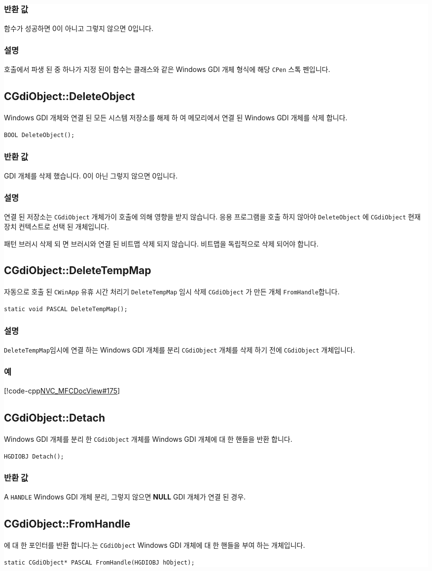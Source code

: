 ### <a name="return-value"></a>반환 값  
 함수가 성공하면 0이 아니고 그렇지 않으면 0입니다.  
  
### <a name="remarks"></a>설명  
 호출에서 파생 된 중 하나가 지정 된이 함수는 클래스와 같은 Windows GDI 개체 형식에 해당 `CPen` 스톡 펜입니다.  
  
##  <a name="deleteobject"></a>CGdiObject::DeleteObject  
 Windows GDI 개체와 연결 된 모든 시스템 저장소를 해제 하 여 메모리에서 연결 된 Windows GDI 개체를 삭제 합니다.  
  
```  
BOOL DeleteObject();
```  
  
### <a name="return-value"></a>반환 값  
 GDI 개체를 삭제 했습니다. 0이 아닌 그렇지 않으면 0입니다.  
  
### <a name="remarks"></a>설명  
 연결 된 저장소는 `CGdiObject` 개체가이 호출에 의해 영향을 받지 않습니다. 응용 프로그램을 호출 하지 않아야 `DeleteObject` 에 `CGdiObject` 현재 장치 컨텍스트로 선택 된 개체입니다.  
  
 패턴 브러시 삭제 되 면 브러시와 연결 된 비트맵 삭제 되지 않습니다. 비트맵을 독립적으로 삭제 되어야 합니다.  
  
##  <a name="deletetempmap"></a>CGdiObject::DeleteTempMap  
 자동으로 호출 된 `CWinApp` 유휴 시간 처리기 `DeleteTempMap` 임시 삭제 `CGdiObject` 가 만든 개체 `FromHandle`합니다.  
  
```  
static void PASCAL DeleteTempMap();
```  
  
### <a name="remarks"></a>설명  
 `DeleteTempMap`임시에 연결 하는 Windows GDI 개체를 분리 `CGdiObject` 개체를 삭제 하기 전에 `CGdiObject` 개체입니다.  
  
### <a name="example"></a>예  
 [!code-cpp[NVC_MFCDocView#175](../../mfc/codesnippet/cpp/cgdiobject-class_1.cpp)]  
  
##  <a name="detach"></a>CGdiObject::Detach  
 Windows GDI 개체를 분리 한 `CGdiObject` 개체를 Windows GDI 개체에 대 한 핸들을 반환 합니다.  
  
```  
HGDIOBJ Detach();
```  
  
### <a name="return-value"></a>반환 값  
 A `HANDLE` Windows GDI 개체 분리, 그렇지 않으면 **NULL** GDI 개체가 연결 된 경우.  
  
##  <a name="fromhandle"></a>CGdiObject::FromHandle  
 에 대 한 포인터를 반환 합니다.는 `CGdiObject` Windows GDI 개체에 대 한 핸들을 부여 하는 개체입니다.  
  
```  
static CGdiObject* PASCAL FromHandle(HGDIOBJ hObject);
```  
  